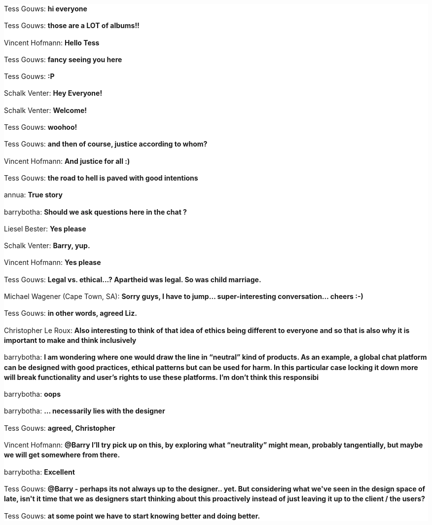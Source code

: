 Tess Gouws:  **hi everyone**

Tess Gouws:  **those are a LOT of albums!!**

Vincent Hofmann:  **Hello Tess**

Tess Gouws:  **fancy seeing you here**

Tess Gouws:  **:P**

Schalk Venter:  **Hey Everyone!**

Schalk Venter:  **Welcome!**

Tess Gouws:  **woohoo!**

Tess Gouws:  **and then of course, justice according to whom?**

Vincent Hofmann:  **And justice for all :)**

Tess Gouws:  **the road to hell is paved with good intentions**

annua:  **True story**

barrybotha:  **Should we ask questions here in the chat ?**

Liesel Bester:  **Yes please**

Schalk Venter:  **Barry, yup.**

Vincent Hofmann:  **Yes please**

Tess Gouws:  **Legal vs. ethical...? Apartheid was legal. So was child marriage.**

Michael Wagener (Cape Town, SA):  **Sorry guys, I have to jump…  super-interesting conversation… cheers :-)**

Tess Gouws:  **in other words, agreed Liz.**

Christopher Le Roux:  **Also interesting to think of that idea of ethics being different to everyone and so that is also why it is important to make and think inclusively**

barrybotha:  **I am wondering where one would draw the line in “neutral” kind of products. As an example, a global chat platform can be designed with good practices, ethical patterns but can be used for harm. In this particular case locking it down more will break functionality and user’s rights to use these platforms. I’m don’t think this responsibi**

barrybotha:  **oops**

barrybotha:  **… necessarily lies with the designer**

Tess Gouws:  **agreed, Christopher**

Vincent Hofmann:  **@Barry I’ll try pick up on this, by exploring what “neutrality” might mean, probably tangentially, but maybe we will get somewhere from there.**

barrybotha:  **Excellent**

Tess Gouws:  **@Barry - perhaps its not always up to the designer.. yet. But considering what we've seen in the design space of late, isn't it time that we as designers start thinking about this proactively instead of just leaving it up to the client / the users?**

Tess Gouws:  **at some point we have to start knowing better and doing better.**
